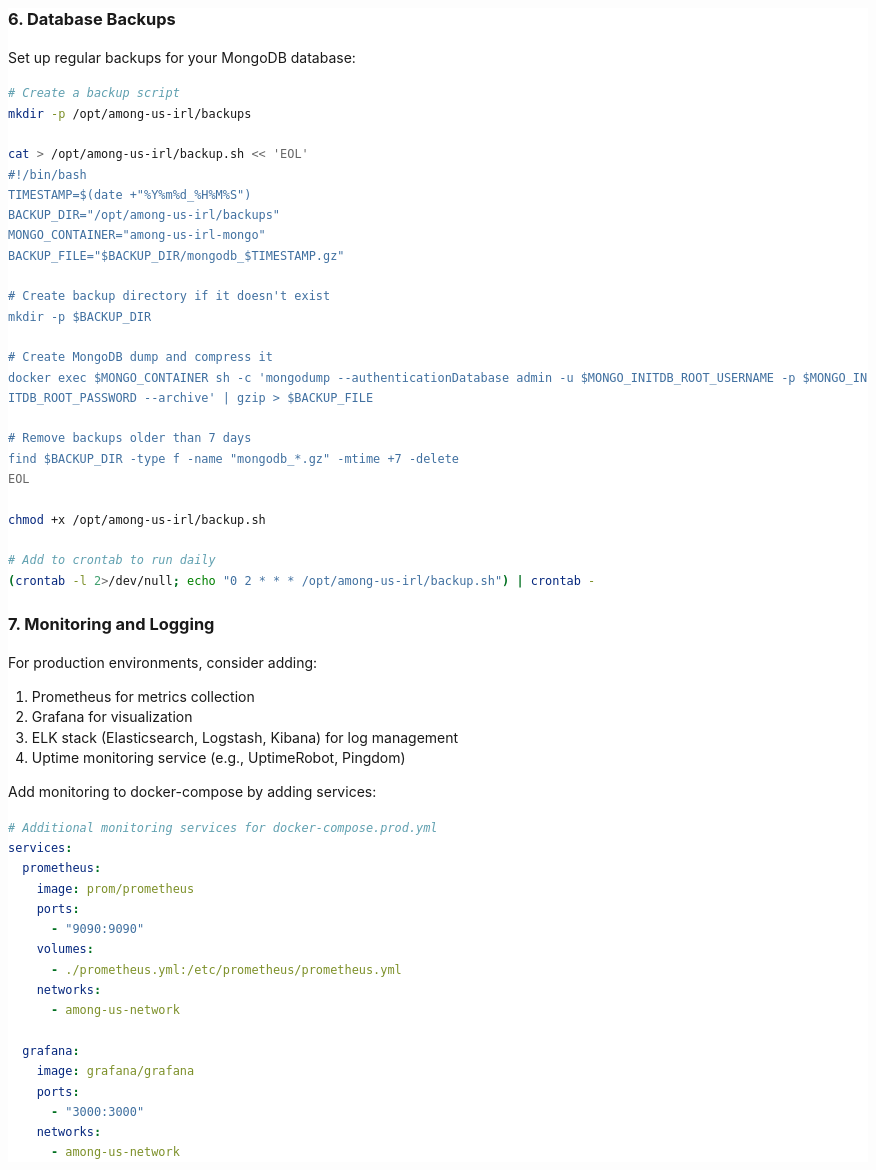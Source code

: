 ```nginx
```

### 6. Database Backups

Set up regular backups for your MongoDB database:

```bash
# Create a backup script
mkdir -p /opt/among-us-irl/backups

cat > /opt/among-us-irl/backup.sh << 'EOL'
#!/bin/bash
TIMESTAMP=$(date +"%Y%m%d_%H%M%S")
BACKUP_DIR="/opt/among-us-irl/backups"
MONGO_CONTAINER="among-us-irl-mongo"
BACKUP_FILE="$BACKUP_DIR/mongodb_$TIMESTAMP.gz"

# Create backup directory if it doesn't exist
mkdir -p $BACKUP_DIR

# Create MongoDB dump and compress it
docker exec $MONGO_CONTAINER sh -c 'mongodump --authenticationDatabase admin -u $MONGO_INITDB_ROOT_USERNAME -p $MONGO_INITDB_ROOT_PASSWORD --archive' | gzip > $BACKUP_FILE

# Remove backups older than 7 days
find $BACKUP_DIR -type f -name "mongodb_*.gz" -mtime +7 -delete
EOL

chmod +x /opt/among-us-irl/backup.sh

# Add to crontab to run daily
(crontab -l 2>/dev/null; echo "0 2 * * * /opt/among-us-irl/backup.sh") | crontab -
```

### 7. Monitoring and Logging

For production environments, consider adding:

1. Prometheus for metrics collection
2. Grafana for visualization
3. ELK stack (Elasticsearch, Logstash, Kibana) for log management
4. Uptime monitoring service (e.g., UptimeRobot, Pingdom)

Add monitoring to docker-compose by adding services:

```yaml
# Additional monitoring services for docker-compose.prod.yml
services:
  prometheus:
    image: prom/prometheus
    ports:
      - "9090:9090"
    volumes:
      - ./prometheus.yml:/etc/prometheus/prometheus.yml
    networks:
      - among-us-network

  grafana:
    image: grafana/grafana
    ports:
      - "3000:3000"
    networks:
      - among-us-network
```

